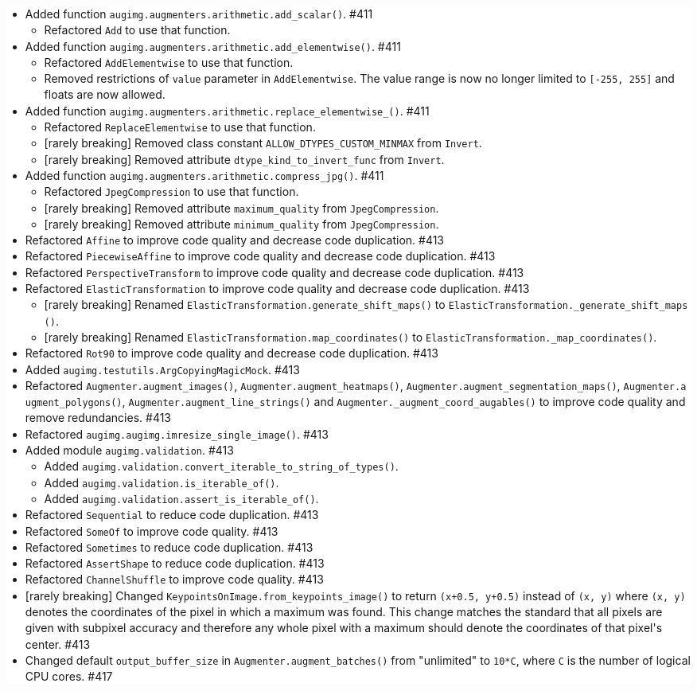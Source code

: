 * Added function `augimg.augmenters.arithmetic.add_scalar()`. #411
    * Refactored `Add` to use that function.
* Added function `augimg.augmenters.arithmetic.add_elementwise()`. #411
    * Refactored `AddElementwise` to use that function.
    * Removed restrictions of `value` parameter in `AddElementwise`.
      The value range is now no longer limited to `[-255, 255]` and floats
      are now allowed.
* Added function `augimg.augmenters.arithmetic.replace_elementwise_()`. #411
    * Refactored `ReplaceElementwise` to use that function.
    * [rarely breaking] Removed class constant `ALLOW_DTYPES_CUSTOM_MINMAX`
      from `Invert`.
    * [rarely breaking] Removed attribute `dtype_kind_to_invert_func` from
      `Invert`.
* Added function `augimg.augmenters.arithmetic.compress_jpg()`. #411
    * Refactored `JpegCompression` to use that function.
    * [rarely breaking] Removed attribute `maximum_quality` from
      `JpegCompression`.
    * [rarely breaking] Removed attribute `minimum_quality` from
      `JpegCompression`.
* Refactored `Affine` to improve code quality and decrease code
  duplication. #413
* Refactored `PiecewiseAffine` to improve code quality and decrease code
  duplication. #413
* Refactored `PerspectiveTransform` to improve code quality and decrease code
  duplication. #413
* Refactored `ElasticTransformation` to improve code quality and decrease code
  duplication. #413
  * [rarely breaking] Renamed `ElasticTransformation.generate_shift_maps()` to
    `ElasticTransformation._generate_shift_maps()`.
  * [rarely breaking] Renamed `ElasticTransformation.map_coordinates()` to
    `ElasticTransformation._map_coordinates()`.
* Refactored `Rot90` to improve code quality and decrease code
  duplication. #413
* Added `augimg.testutils.ArgCopyingMagicMock`. #413
* Refactored `Augmenter.augment_images()`, `Augmenter.augment_heatmaps()`,
  `Augmenter.augment_segmentation_maps()`, `Augmenter.augment_polygons()`,
  `Augmenter.augment_line_strings()` and `Augmenter._augment_coord_augables()`
  to improve code quality and remove redundancies. #413
* Refactored `augimg.augimg.imresize_single_image()`. #413
* Added module `augimg.validation`. #413
  * Added `augimg.validation.convert_iterable_to_string_of_types()`.
  * Added `augimg.validation.is_iterable_of()`.
  * Added `augimg.validation.assert_is_iterable_of()`.
* Refactored `Sequential` to reduce code duplication. #413
* Refactored `SomeOf` to improve code quality. #413
* Refactored `Sometimes` to reduce code duplication. #413
* Refactored `AssertShape` to reduce code duplication. #413
* Refactored `ChannelShuffle` to improve code quality. #413
* [rarely breaking] Changed `KeypointsOnImage.from_keypoints_image()` to
  return `(x+0.5, y+0.5)` instead of `(x, y)` where `(x, y)` denotes the
  coordinates of the pixel in which a maximum was found. This change matches
  the standard that all pixels are given with subpixel accuracy and therefore
  any whole pixel with a maximum should denote the coordinates of that
  pixel's center. #413
* Changed default `output_buffer_size` in `Augmenter.augment_batches()` from
  "unlimited" to `10*C`, where `C` is the number of logical CPU cores. #417
